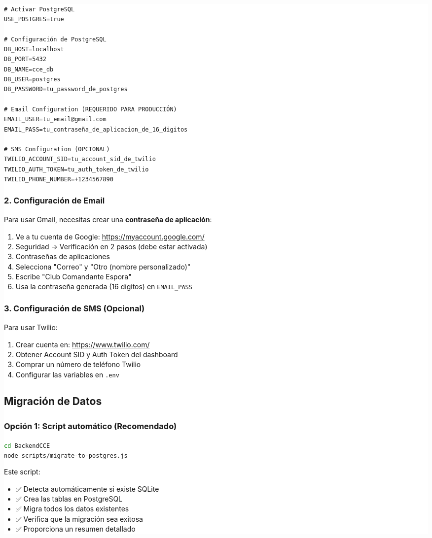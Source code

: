 ```env
# Activar PostgreSQL
USE_POSTGRES=true

# Configuración de PostgreSQL
DB_HOST=localhost
DB_PORT=5432
DB_NAME=cce_db
DB_USER=postgres
DB_PASSWORD=tu_password_de_postgres

# Email Configuration (REQUERIDO PARA PRODUCCIÓN)
EMAIL_USER=tu_email@gmail.com
EMAIL_PASS=tu_contraseña_de_aplicacion_de_16_digitos

# SMS Configuration (OPCIONAL)
TWILIO_ACCOUNT_SID=tu_account_sid_de_twilio
TWILIO_AUTH_TOKEN=tu_auth_token_de_twilio
TWILIO_PHONE_NUMBER=+1234567890
```

### 2. Configuración de Email

Para usar Gmail, necesitas crear una **contraseña de aplicación**:

1. Ve a tu cuenta de Google: https://myaccount.google.com/
2. Seguridad → Verificación en 2 pasos (debe estar activada)
3. Contraseñas de aplicaciones
4. Selecciona "Correo" y "Otro (nombre personalizado)"
5. Escribe "Club Comandante Espora"
6. Usa la contraseña generada (16 dígitos) en `EMAIL_PASS`

### 3. Configuración de SMS (Opcional)

Para usar Twilio:

1. Crear cuenta en: https://www.twilio.com/
2. Obtener Account SID y Auth Token del dashboard
3. Comprar un número de teléfono Twilio
4. Configurar las variables en `.env`

## Migración de Datos

### Opción 1: Script automático (Recomendado)

```bash
cd BackendCCE
node scripts/migrate-to-postgres.js
```

Este script:
- ✅ Detecta automáticamente si existe SQLite
- ✅ Crea las tablas en PostgreSQL
- ✅ Migra todos los datos existentes
- ✅ Verifica que la migración sea exitosa
- ✅ Proporciona un resumen detallado
